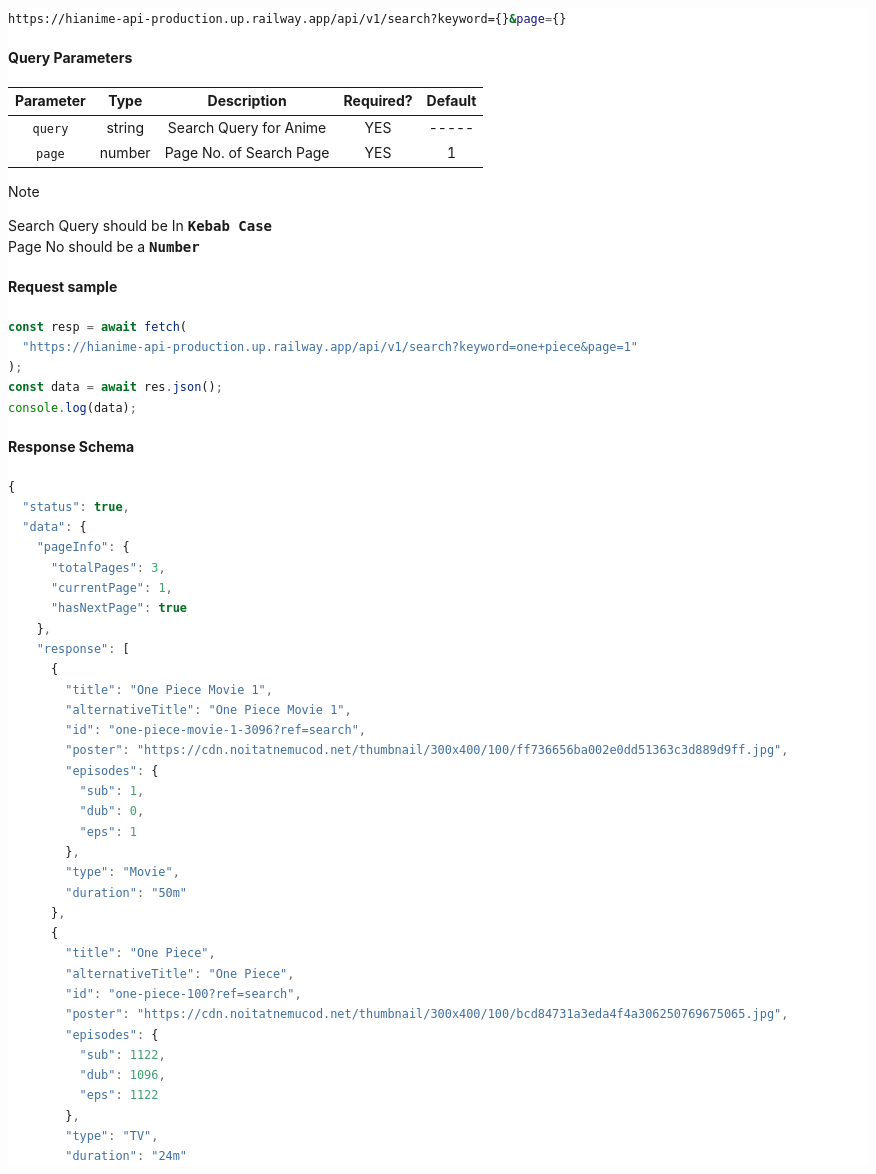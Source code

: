 ```sh
https://hianime-api-production.up.railway.app/api/v1/search?keyword={}&page={}
```

#### Query Parameters

| Parameter |  Type  |       Description       | Required? | Default |
| :-------: | :----: | :---------------------: | :-------: | :-----: |
|  `query`  | string | Search Query for Anime  |    YES    |  -----  |
|  `page`   | number | Page No. of Search Page |    YES    |    1    |

> [!NOTE]
>
> <div>Search Query should be In <kbd><b>Kebab Case</b></kbd></div>
> <div>Page No should be a <kbd><b>Number</b></kbd></b></div>

#### Request sample

```javascript
const resp = await fetch(
  "https://hianime-api-production.up.railway.app/api/v1/search?keyword=one+piece&page=1"
);
const data = await res.json();
console.log(data);
```

#### Response Schema

```typescript
{
  "status": true,
  "data": {
    "pageInfo": {
      "totalPages": 3,
      "currentPage": 1,
      "hasNextPage": true
    },
    "response": [
      {
        "title": "One Piece Movie 1",
        "alternativeTitle": "One Piece Movie 1",
        "id": "one-piece-movie-1-3096?ref=search",
        "poster": "https://cdn.noitatnemucod.net/thumbnail/300x400/100/ff736656ba002e0dd51363c3d889d9ff.jpg",
        "episodes": {
          "sub": 1,
          "dub": 0,
          "eps": 1
        },
        "type": "Movie",
        "duration": "50m"
      },
      {
        "title": "One Piece",
        "alternativeTitle": "One Piece",
        "id": "one-piece-100?ref=search",
        "poster": "https://cdn.noitatnemucod.net/thumbnail/300x400/100/bcd84731a3eda4f4a306250769675065.jpg",
        "episodes": {
          "sub": 1122,
          "dub": 1096,
          "eps": 1122
        },
        "type": "TV",
        "duration": "24m"
```
